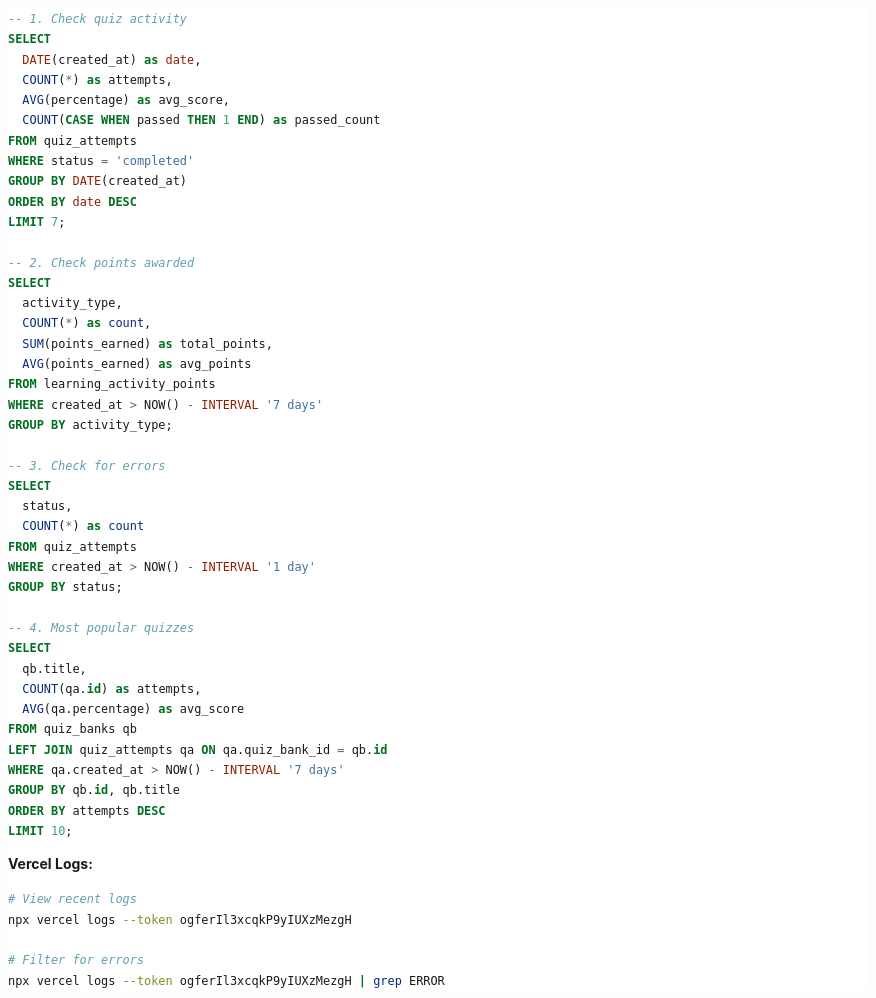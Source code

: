 ```sql
-- 1. Check quiz activity
SELECT
  DATE(created_at) as date,
  COUNT(*) as attempts,
  AVG(percentage) as avg_score,
  COUNT(CASE WHEN passed THEN 1 END) as passed_count
FROM quiz_attempts
WHERE status = 'completed'
GROUP BY DATE(created_at)
ORDER BY date DESC
LIMIT 7;

-- 2. Check points awarded
SELECT
  activity_type,
  COUNT(*) as count,
  SUM(points_earned) as total_points,
  AVG(points_earned) as avg_points
FROM learning_activity_points
WHERE created_at > NOW() - INTERVAL '7 days'
GROUP BY activity_type;

-- 3. Check for errors
SELECT
  status,
  COUNT(*) as count
FROM quiz_attempts
WHERE created_at > NOW() - INTERVAL '1 day'
GROUP BY status;

-- 4. Most popular quizzes
SELECT
  qb.title,
  COUNT(qa.id) as attempts,
  AVG(qa.percentage) as avg_score
FROM quiz_banks qb
LEFT JOIN quiz_attempts qa ON qa.quiz_bank_id = qb.id
WHERE qa.created_at > NOW() - INTERVAL '7 days'
GROUP BY qb.id, qb.title
ORDER BY attempts DESC
LIMIT 10;
```

**Vercel Logs:**

```bash
# View recent logs
npx vercel logs --token ogferIl3xcqkP9yIUXzMezgH

# Filter for errors
npx vercel logs --token ogferIl3xcqkP9yIUXzMezgH | grep ERROR
```

